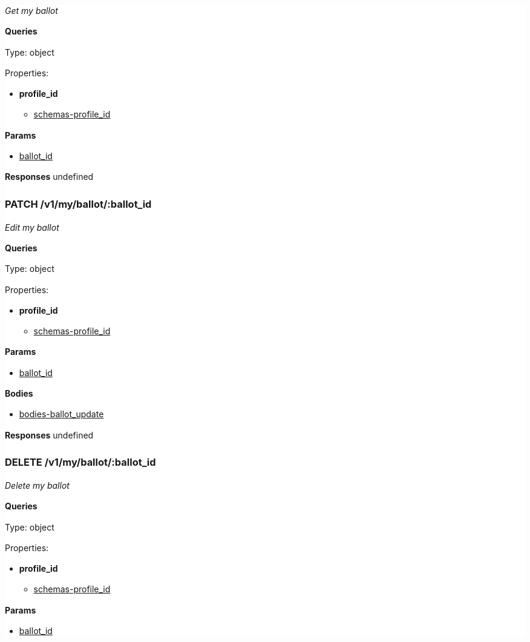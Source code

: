*Get my ballot*

**Queries**

Type: object

Properties:

- **profile_id**

	 - [schemas-profile_id](#schemas-profile_id)


**Params**

- [ballot_id](#params-ballot_id)

**Responses**
undefined

### PATCH /v1/my/ballot/:ballot_id

*Edit my ballot*

**Queries**

Type: object

Properties:

- **profile_id**

	 - [schemas-profile_id](#schemas-profile_id)


**Params**

- [ballot_id](#params-ballot_id)

**Bodies**

 - [bodies-ballot_update](#bodies-ballot_update)

**Responses**
undefined

### DELETE /v1/my/ballot/:ballot_id

*Delete my ballot*

**Queries**

Type: object

Properties:

- **profile_id**

	 - [schemas-profile_id](#schemas-profile_id)


**Params**

- [ballot_id](#params-ballot_id)
